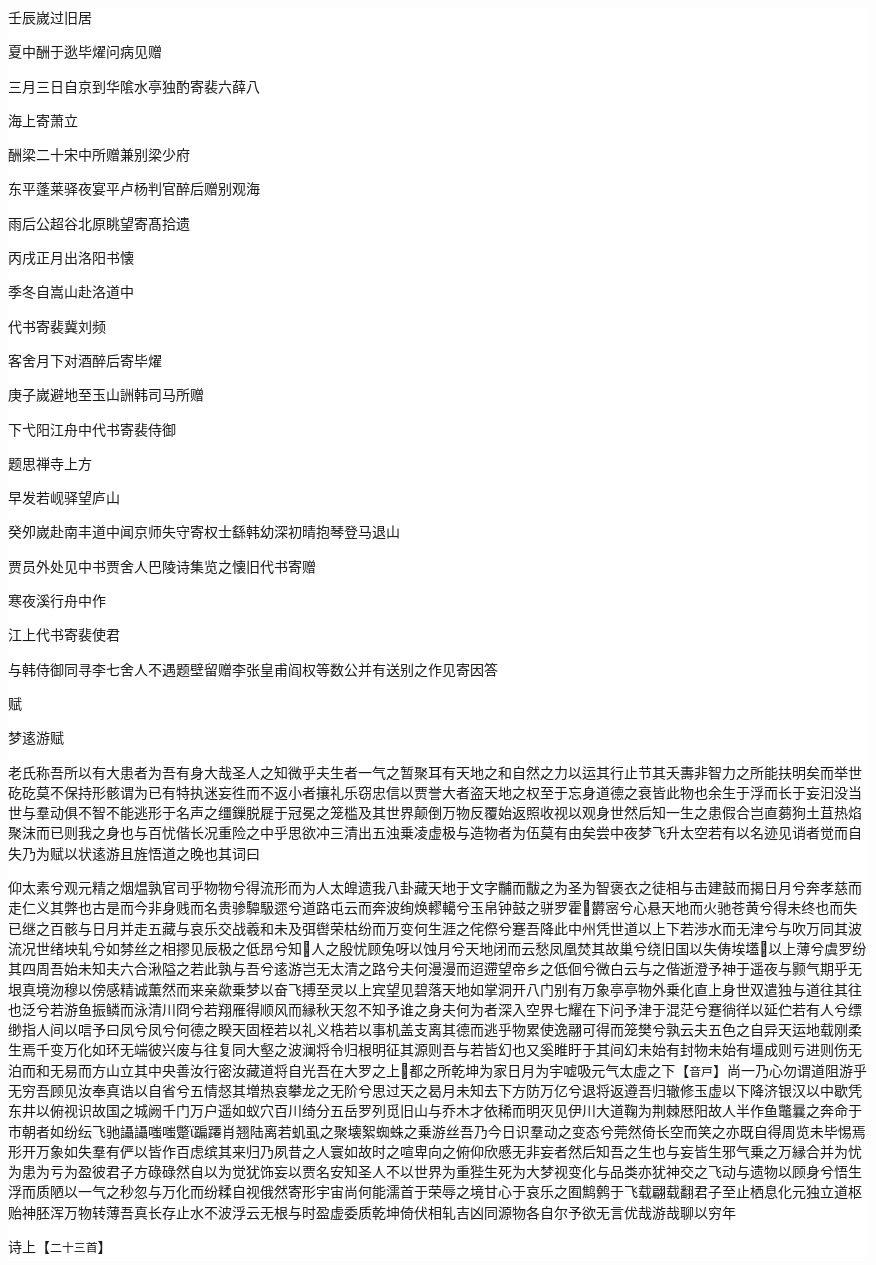 壬辰嵗过旧居  

夏中酬于逖毕燿问病见赠  

三月三日自京到华隂水亭独酌寄裴六薛八  

海上寄萧立  

酬梁二十宋中所赠兼别梁少府  

东平蓬莱驿夜宴平卢杨判官醉后赠别观海  

雨后公超谷北原眺望寄髙拾遗  

丙戌正月出洛阳书懐  

季冬自嵩山赴洛道中  

代书寄裴冀刘频  

客舍月下对酒醉后寄毕燿  

庚子嵗避地至玉山詶韩司马所赠  

下弋阳江舟中代书寄裴侍御  

题思禅寺上方  

早发若岘驿望庐山  

癸夘嵗赴南丰道中闻京师失守寄权士繇韩幼深初晴抱琴登马退山  

贾员外处见中书贾舍人巴陵诗集览之懐旧代书寄赠  

寒夜溪行舟中作  

江上代书寄裴使君  

与韩侍御同寻李七舍人不遇题壁留赠李张皇甫阎权等数公并有送别之作见寄因答  

赋  

梦逺游赋  

老氏称吾所以有大患者为吾有身大哉圣人之知微乎夫生者一气之暂聚耳有天地之和自然之力以运其行止节其夭夀非智力之所能扶明矣而举世矻矻莫不保持形骸谓为已有特执迷妄徃而不返小者攘礼乐窃忠信以贾誉大者盗天地之权至于忘身道德之衰皆此物也余生于浮而长于妄汩没当世与羣动俱不智不能逃形于名声之缰鏁脱屣于冠冕之笼槛及其世界颠倒万物反覆始返照收视以观身世然后知一生之患假合岂直蒭狗土苴热焰聚沫而已则我之身也与百忧偕长况重险之中乎思欲冲三清出五浊乗凌虚极与造物者为伍莫有由矣尝中夜梦飞升太空若有以名迹见诮者觉而自失乃为赋以状逺游且旌悟道之晚也其词曰  

仰太素兮观元精之烟煴孰官司乎物物兮得流形而为人太皥遗我八卦藏天地于文字黼而黻之为圣为智褒衣之徒相与击建鼓而揭日月兮奔孝慈而走仁义其弊也古是而今非身贱而名贵骖驔馺遝兮道路屯云而奔波绚焕轇轕兮玉帛钟鼓之骈罗霍欝宻兮心悬天地而火驰苍黄兮得未终也而失已继之百骸与日月并走五藏与哀乐交战羲和未及弭辔荣枯纷而万变何生涯之侘傺兮蹇吾降此中州凭世道以上下若渉水而无津兮与吹万同其波流况世绪坱轧兮如棼丝之相摎见辰极之低昂兮知人之殷忧顾兔呀以蚀月兮天地闭而云愁凤凰焚其故巢兮绕旧国以失俦埃壒以上薄兮虞罗纷其四周吾始未知夫六合湫隘之若此孰与吾兮逺游岂无太清之路兮夫何漫漫而迢遰望帝乡之低佪兮微白云与之偕逝澄予神于遥夜与颢气期乎无垠真境沕穆以傍感精诚薫然而来亲歘乗梦以奋飞搏至灵以上宾望见碧落天地如掌洞开八门别有万象亭亭物外乗化直上身世双遣独与道往其往也泛兮若游鱼振鳞而泳清川冏兮若翔雁得顺风而縁秋天忽不知予谁之身夫何为者深入空界七耀在下问予津于混茫兮蹇徜徉以延伫若有人兮缥缈指人间以唁予曰凤兮凤兮何德之睽天固桎若以礼义梏若以事机盖支离其德而逃乎物累使逸翮可得而笼樊兮孰云夫五色之自异天运地载刚柔生焉千变万化如环无端彼兴废与往复同大壑之波澜将令归根明征其源则吾与若皆幻也又奚睢盱于其间幻未始有封物未始有壃成则亏进则伤无泊而和无易而方山立其中央善汝行密汝藏道将自光吾在大罗之上都之所乾坤为家日月为宇嘘吸元气太虚之下【`音戸`】尚一乃心勿谓道阻游乎无穷吾顾见汝奉真诰以自省兮五情惄其増热哀攀龙之无阶兮思过天之曷月未知去下方防万亿兮退将返遵吾归辙修玉虚以下降济银汉以中歇凭东井以俯视识故国之城阙千门万户遥如蚁穴百川绮分五岳罗列觅旧山与乔木才依稀而明灭见伊川大道鞠为荆棘厯阳故人半作鱼鼈曩之奔命于市朝者如纷纭飞驰讘讘嗤嗤蹩蹁蹮肖翘陆离若虮虱之聚壊絮蜘蛛之乗游丝吾乃今日识羣动之变态兮莞然倚长空而笑之亦既自得周览未毕惕焉形开万象如失羣有俨以皆作百虑缤其来归乃夙昔之人寰如故时之喧卑向之俯仰欣慼无非妄者然后知吾之生也与妄皆生邪气乗之万縁合并为忧为患为亏为盈彼君子方碌碌然自以为觉犹饰妄以贾名安知圣人不以世界为重狴生死为大梦视变化与品类亦犹神交之飞动与遗物以顾身兮悟生浮而质陋以一气之秒忽与万化而纷糅自视俄然寄形宇宙尚何能濡首于荣辱之境甘心于哀乐之囿鹪鹩于飞载翩载翻君子至止栖息化元独立道枢贻神胚浑万物转薄吾真长存止水不波浮云无根与时盈虚委质乾坤倚伏相轧吉凶同源物各自尔予欲无言优哉游哉聊以穷年  

诗上【`二十三首`】  
